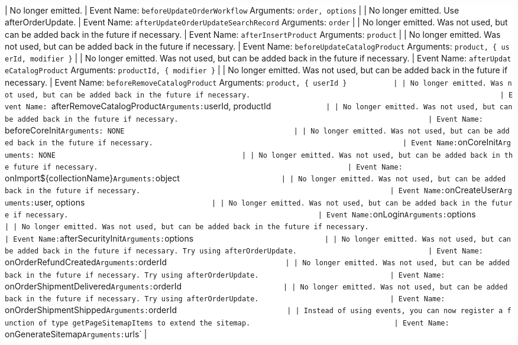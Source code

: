 | No longer emitted.                                                                                                                           | Event Name: `beforeUpdateOrderWorkflow` Arguments: `order, options`                 |
| No longer emitted. Use afterOrderUpdate.                                                                                                     | Event Name: `afterUpdateOrderUpdateSearchRecord` Arguments: `order`                 |
| No longer emitted. Was not used, but can be added back in the future if necessary.                                                           | Event Name: `afterInsertProduct` Arguments: `product`                               |
| No longer emitted. Was not used, but can be added back in the future if necessary.                                                           | Event Name: `beforeUpdateCatalogProduct` Arguments: `product, { userId, modifier }` |
| No longer emitted. Was not used, but can be added back in the future if necessary.                                                           | Event Name: `afterUpdateCatalogProduct` Arguments: `productId, { modifier }`        |
| No longer emitted. Was not used, but can be added back in the future if necessary.                                                           | Event Name: `beforeRemoveCatalogProduct` Arguments: `product, { userId }           |
| No longer emitted. Was not used, but can be added back in the future if necessary.                                                           | Event Name: `afterRemoveCatalogProduct` Arguments: `userId, productId`              |
| No longer emitted. Was not used, but can be added back in the future if necessary.                                                           | Event Name: `beforeCoreInit` Arguments: NONE                                        |
| No longer emitted. Was not used, but can be added back in the future if necessary.                                                           | Event Name: `onCoreInit` Arguments: NONE                                            |
| No longer emitted. Was not used, but can be added back in the future if necessary.                                                           | Event Name: `onImport${collectionName}` Arguments: `object`                         |
| No longer emitted. Was not used, but can be added back in the future if necessary.                                                           | Event Name: `onCreateUser` Arguments: `user, options`                               |
| No longer emitted. Was not used, but can be added back in the future if necessary.                                                           | Event Name: `onLogin` Arguments: `options`                                          |
| No longer emitted. Was not used, but can be added back in the future if necessary.                                                           | Event Name: `afterSecurityInit` Arguments: `options`                                |
| No longer emitted. Was not used, but can be added back in the future if necessary. Try using afterOrderUpdate.                               | Event Name: `onOrderRefundCreated` Arguments: `orderId`                             |
| No longer emitted. Was not used, but can be added back in the future if necessary. Try using afterOrderUpdate.                               | Event Name: `onOrderShipmentDelivered` Arguments: `orderId`                         |
| No longer emitted. Was not used, but can be added back in the future if necessary. Try using afterOrderUpdate.                               | Event Name: `onOrderShipmentShipped` Arguments: `orderId`                           |
| Instead of using events, you can now register a function of type getPageSitemapItems to extend the sitemap.                                  | Event Name: `onGenerateSitemap` Arguments: `urls`                                   |
